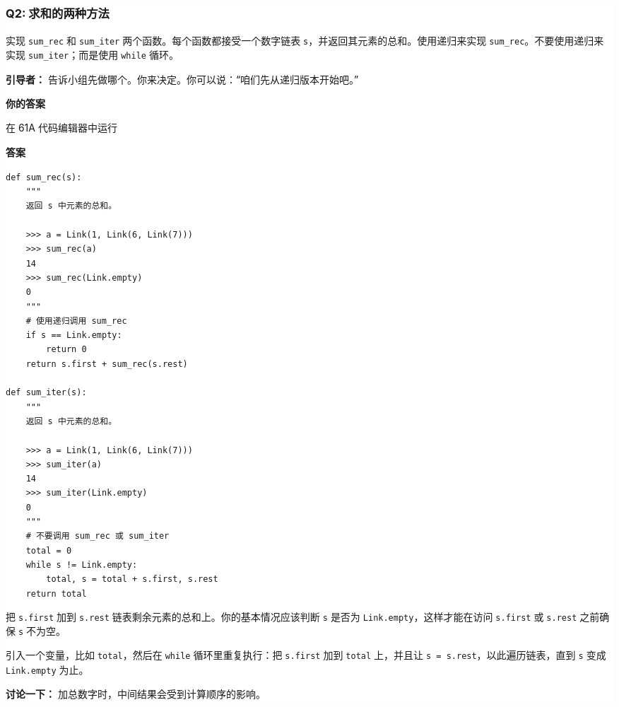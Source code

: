 ### Q2: 求和的两种方法

实现 `sum_rec` 和 `sum_iter` 两个函数。每个函数都接受一个数字链表 `s`，并返回其元素的总和。使用递归来实现 `sum_rec`。不要使用递归来实现 `sum_iter`；而是使用 `while` 循环。

**引导者：** 告诉小组先做哪个。你来决定。你可以说：“咱们先从递归版本开始吧。”

**你的答案**

在 61A 代码编辑器中运行

**答案**

```
def sum_rec(s):
    """
    返回 s 中元素的总和。

    >>> a = Link(1, Link(6, Link(7)))
    >>> sum_rec(a)
    14
    >>> sum_rec(Link.empty)
    0
    """
    # 使用递归调用 sum_rec
    if s == Link.empty:
        return 0
    return s.first + sum_rec(s.rest)

def sum_iter(s):
    """
    返回 s 中元素的总和。

    >>> a = Link(1, Link(6, Link(7)))
    >>> sum_iter(a)
    14
    >>> sum_iter(Link.empty)
    0
    """
    # 不要调用 sum_rec 或 sum_iter
    total = 0
    while s != Link.empty:
        total, s = total + s.first, s.rest
    return total

```

把 `s.first` 加到 `s.rest` 链表剩余元素的总和上。你的基本情况应该判断 `s` 是否为 `Link.empty`，这样才能在访问 `s.first` 或 `s.rest` 之前确保 `s` 不为空。

引入一个变量，比如 `total`，然后在 `while` 循环里重复执行：把 `s.first` 加到 `total` 上，并且让 `s = s.rest`，以此遍历链表，直到 `s` 变成 `Link.empty` 为止。

**讨论一下：** 加总数字时，中间结果会受到计算顺序的影响。
